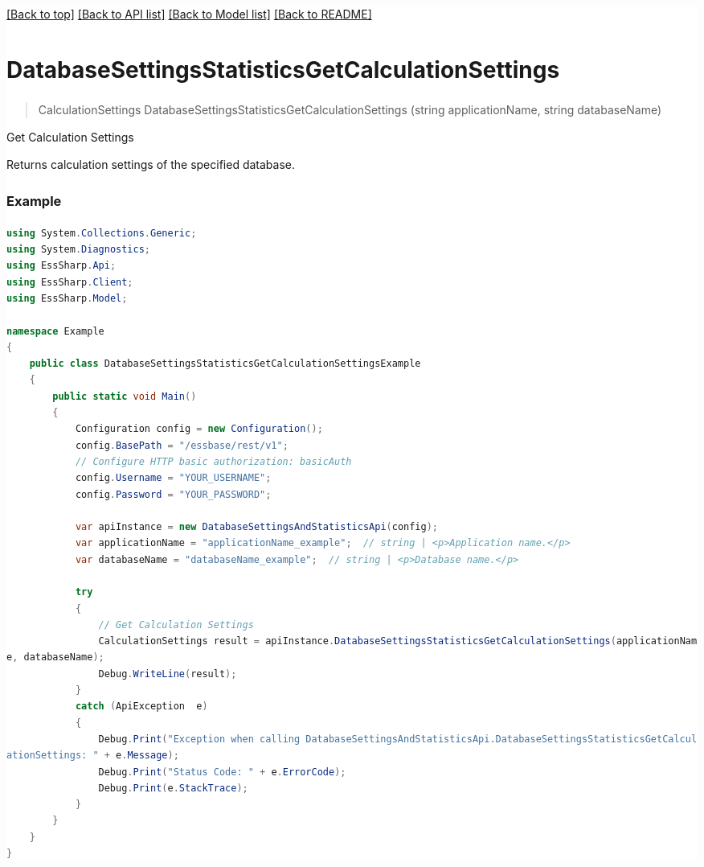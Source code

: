 [[Back to top]](#) [[Back to API list]](../README.md#documentation-for-api-endpoints) [[Back to Model list]](../README.md#documentation-for-models) [[Back to README]](../README.md)

<a id="databasesettingsstatisticsgetcalculationsettings"></a>
# **DatabaseSettingsStatisticsGetCalculationSettings**
> CalculationSettings DatabaseSettingsStatisticsGetCalculationSettings (string applicationName, string databaseName)

Get Calculation Settings

<p>Returns calculation settings of the specified database.</p>

### Example
```csharp
using System.Collections.Generic;
using System.Diagnostics;
using EssSharp.Api;
using EssSharp.Client;
using EssSharp.Model;

namespace Example
{
    public class DatabaseSettingsStatisticsGetCalculationSettingsExample
    {
        public static void Main()
        {
            Configuration config = new Configuration();
            config.BasePath = "/essbase/rest/v1";
            // Configure HTTP basic authorization: basicAuth
            config.Username = "YOUR_USERNAME";
            config.Password = "YOUR_PASSWORD";

            var apiInstance = new DatabaseSettingsAndStatisticsApi(config);
            var applicationName = "applicationName_example";  // string | <p>Application name.</p>
            var databaseName = "databaseName_example";  // string | <p>Database name.</p>

            try
            {
                // Get Calculation Settings
                CalculationSettings result = apiInstance.DatabaseSettingsStatisticsGetCalculationSettings(applicationName, databaseName);
                Debug.WriteLine(result);
            }
            catch (ApiException  e)
            {
                Debug.Print("Exception when calling DatabaseSettingsAndStatisticsApi.DatabaseSettingsStatisticsGetCalculationSettings: " + e.Message);
                Debug.Print("Status Code: " + e.ErrorCode);
                Debug.Print(e.StackTrace);
            }
        }
    }
}
```
